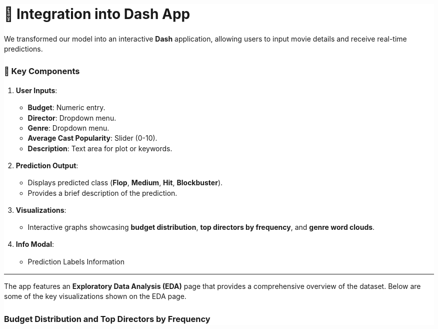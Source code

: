 


# 📱 Integration into Dash App

We transformed our model into an interactive **Dash** application, allowing users to input movie details and receive real-time predictions.

### 🔑 Key Components

1. **User Inputs**:
   - **Budget**: Numeric entry.
   - **Director**: Dropdown menu.
   - **Genre**: Dropdown menu.
   - **Average Cast Popularity**: Slider (0-10).
   - **Description**: Text area for plot or keywords.

2. **Prediction Output**:
   - Displays predicted class (**Flop**, **Medium**, **Hit**, **Blockbuster**).
   - Provides a brief description of the prediction.

3. **Visualizations**:
   - Interactive graphs showcasing **budget distribution**, **top directors by frequency**, and **genre word clouds**.

4. **Info Modal**:

    - Prediction Labels Information
   

---

The app features an **Exploratory Data Analysis (EDA)** page that provides a comprehensive overview of the dataset. Below are some of the key visualizations shown on the EDA page.


### Budget Distribution and Top Directors by Frequency
